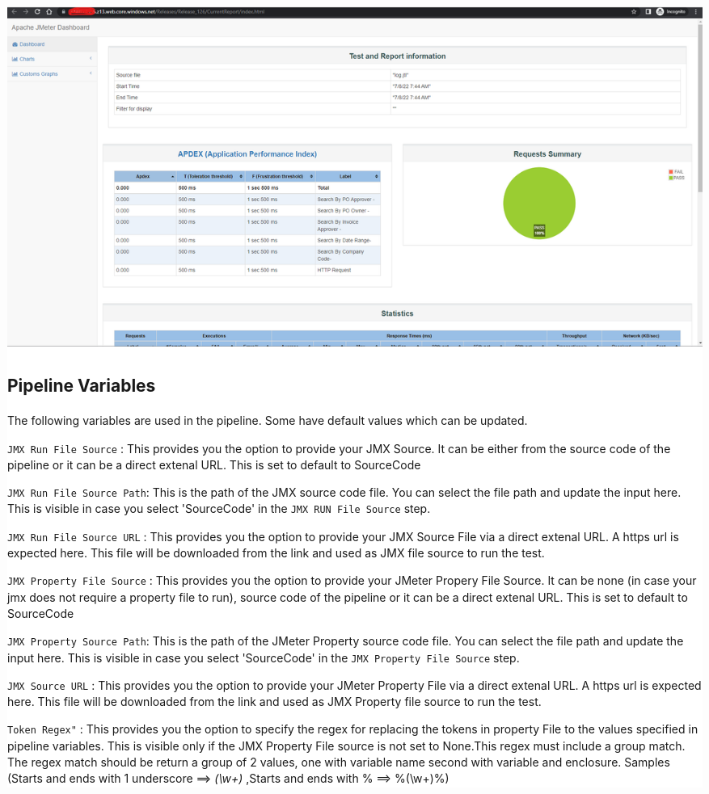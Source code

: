 ![Screenshot](screenshots/P10.png)

## Pipeline Variables

The following variables are used in the pipeline. Some have default values which can be updated.

`JMX Run File Source` : This provides you the option to provide your JMX Source. It can be either from the source code of the pipeline or it can be a direct extenal URL. This is set to default to SourceCode

`JMX Run File Source Path`: This is the path of the JMX source code file. You can select the file path and update the input here. This is visible in case you select 'SourceCode' in the `JMX RUN File Source` step.

`JMX Run File Source URL` : This provides you the option to provide your JMX Source File via a direct extenal URL. A https url is expected here. This file will be downloaded from the link and used as JMX file source to run the test.

`JMX Property File Source` : This provides you the option to provide your JMeter Propery File Source. It can be none (in case your jmx does not require a property file to run), source code of the pipeline or it can be a direct extenal URL. This is set to default to SourceCode

`JMX Property Source Path`: This is the path of the JMeter Property source code file. You can select the file path and update the input here. This is visible in case you select 'SourceCode' in the `JMX Property File Source` step.

`JMX Source URL` : This provides you the option to provide your JMeter Property File via a direct extenal URL. A https url is expected here. This file will be downloaded from the link and used as JMX Property file source to run the test.

`Token Regex"` : This provides you the option to specify the regex for replacing the tokens in property File to the values specified in pipeline variables. This is visible only if the JMX Property File source is not set to None.This regex must include a group match. The regex match should be return a group of 2 values, one with variable name second with variable and enclosure. Samples (Starts and ends with 1 underscore ==>  _(\\w+)_ ,Starts and ends with % ==>  %(\\w+)%)
